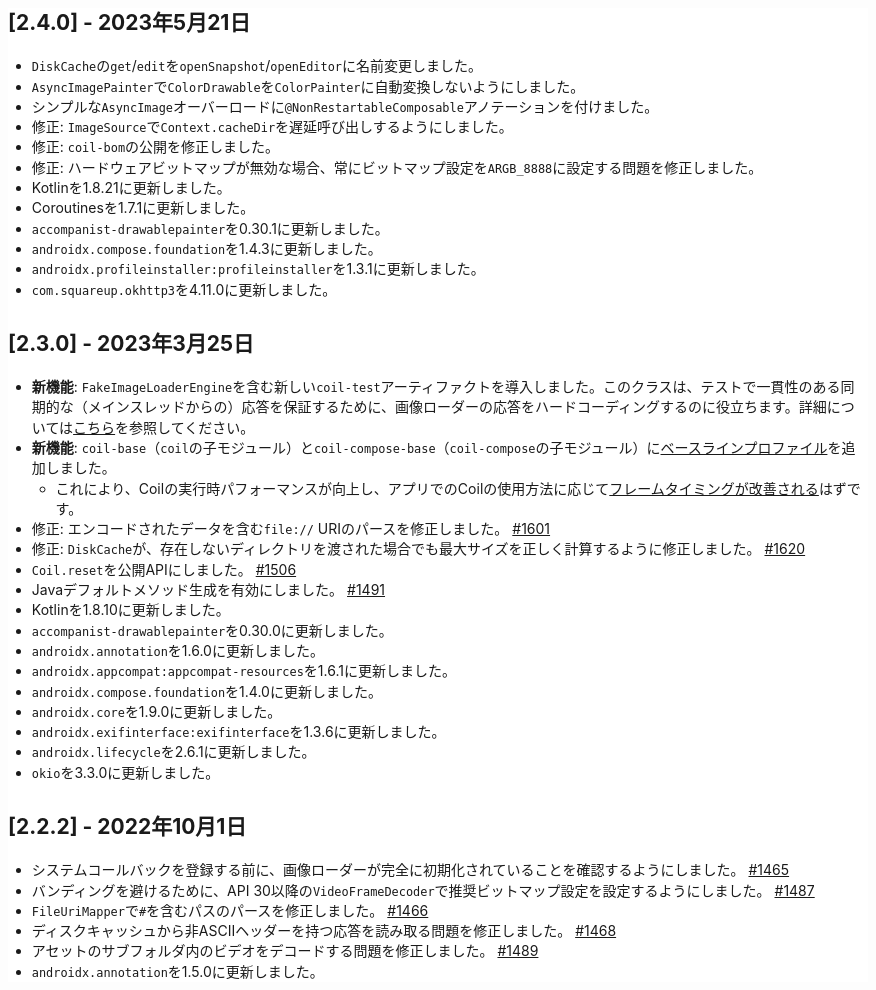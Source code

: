 ## [2.4.0] - 2023年5月21日

- `DiskCache`の`get`/`edit`を`openSnapshot`/`openEditor`に名前変更しました。
- `AsyncImagePainter`で`ColorDrawable`を`ColorPainter`に自動変換しないようにしました。
- シンプルな`AsyncImage`オーバーロードに`@NonRestartableComposable`アノテーションを付けました。
- 修正: `ImageSource`で`Context.cacheDir`を遅延呼び出しするようにしました。
- 修正: `coil-bom`の公開を修正しました。
- 修正: ハードウェアビットマップが無効な場合、常にビットマップ設定を`ARGB_8888`に設定する問題を修正しました。
- Kotlinを1.8.21に更新しました。
- Coroutinesを1.7.1に更新しました。
- `accompanist-drawablepainter`を0.30.1に更新しました。
- `androidx.compose.foundation`を1.4.3に更新しました。
- `androidx.profileinstaller:profileinstaller`を1.3.1に更新しました。
- `com.squareup.okhttp3`を4.11.0に更新しました。

## [2.3.0] - 2023年3月25日

- **新機能**: `FakeImageLoaderEngine`を含む新しい`coil-test`アーティファクトを導入しました。このクラスは、テストで一貫性のある同期的な（メインスレッドからの）応答を保証するために、画像ローダーの応答をハードコーディングするのに役立ちます。詳細については[こちら](https://coil-kt.github.io/coil/testing)を参照してください。
- **新機能**: `coil-base`（`coil`の子モジュール）と`coil-compose-base`（`coil-compose`の子モジュール）に[ベースラインプロファイル](https://developer.android.com/topic/performance/baselineprofiles/overview)を追加しました。
    - これにより、Coilの実行時パフォーマンスが向上し、アプリでのCoilの使用方法に応じて[フレームタイミングが改善される](https://github.com/coil-kt/coil/tree/main/coil-benchmark/benchmark_output.md)はずです。
- 修正: エンコードされたデータを含む`file://` URIのパースを修正しました。 [#1601](https://github.com/coil-kt/coil/pull/1601)
- 修正: `DiskCache`が、存在しないディレクトリを渡された場合でも最大サイズを正しく計算するように修正しました。 [#1620](https://github.com/coil-kt/coil/pull/1620)
- `Coil.reset`を公開APIにしました。 [#1506](https://github.com/coil-kt/coil/pull/1506)
- Javaデフォルトメソッド生成を有効にしました。 [#1491](https://github.com/coil-kt/coil/pull/1491)
- Kotlinを1.8.10に更新しました。
- `accompanist-drawablepainter`を0.30.0に更新しました。
- `androidx.annotation`を1.6.0に更新しました。
- `androidx.appcompat:appcompat-resources`を1.6.1に更新しました。
- `androidx.compose.foundation`を1.4.0に更新しました。
- `androidx.core`を1.9.0に更新しました。
- `androidx.exifinterface:exifinterface`を1.3.6に更新しました。
- `androidx.lifecycle`を2.6.1に更新しました。
- `okio`を3.3.0に更新しました。

## [2.2.2] - 2022年10月1日

- システムコールバックを登録する前に、画像ローダーが完全に初期化されていることを確認するようにしました。 [#1465](https://github.com/coil-kt/coil/pull/1465)
- バンディングを避けるために、API 30以降の`VideoFrameDecoder`で推奨ビットマップ設定を設定するようにしました。 [#1487](https://github.com/coil-kt/coil/pull/1487)
- `FileUriMapper`で`#`を含むパスのパースを修正しました。 [#1466](https://github.com/coil-kt/coil/pull/1466)
- ディスクキャッシュから非ASCIIヘッダーを持つ応答を読み取る問題を修正しました。 [#1468](https://github.com/coil-kt/coil/pull/1468)
- アセットのサブフォルダ内のビデオをデコードする問題を修正しました。 [#1489](https://github.com/coil-kt/coil/pull/1489)
- `androidx.annotation`を1.5.0に更新しました。
